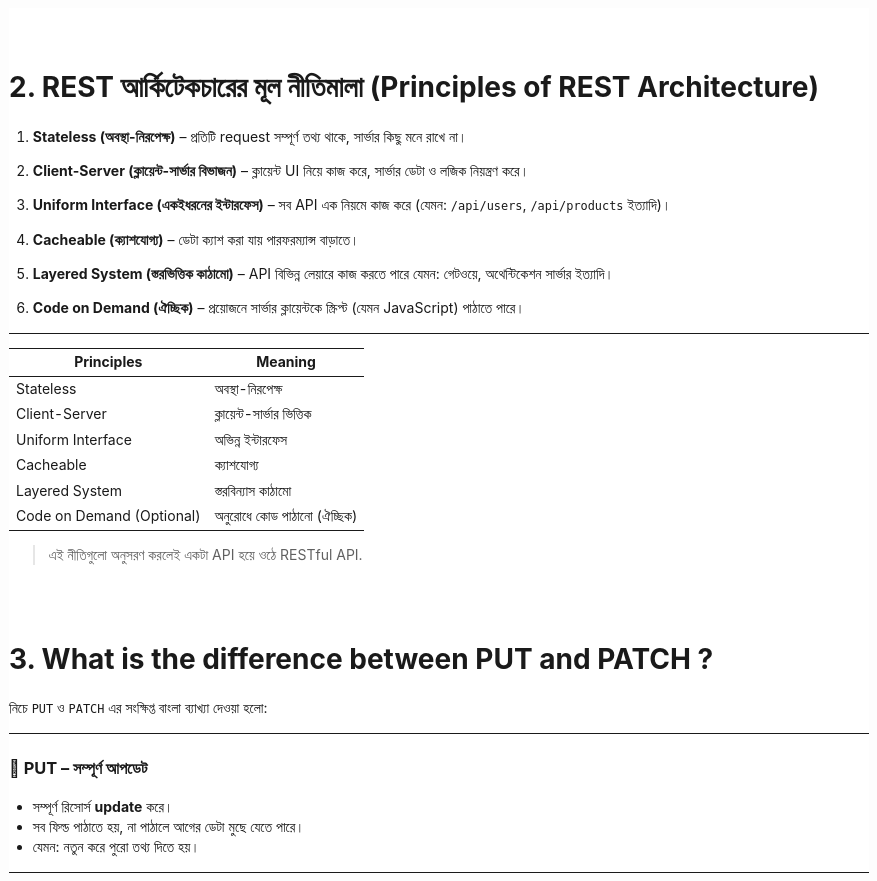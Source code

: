 <br>


# 2. REST আর্কিটেকচারের মূল নীতিমালা (Principles of REST Architecture)




1. **Stateless (অবস্থা-নিরপেক্ষ)**
   – প্রতিটি request সম্পূর্ণ তথ্য থাকে, সার্ভার কিছু মনে রাখে না।

2. **Client-Server (ক্লায়েন্ট-সার্ভার বিভাজন)**
   – ক্লায়েন্ট UI নিয়ে কাজ করে, সার্ভার ডেটা ও লজিক নিয়ন্ত্রণ করে।

3. **Uniform Interface (একইধরনের ইন্টারফেস)**
   – সব API এক নিয়মে কাজ করে (যেমন: `/api/users`, `/api/products` ইত্যাদি)।

4. **Cacheable (ক্যাশযোগ্য)**
   – ডেটা ক্যাশ করা যায় পারফরম্যান্স বাড়াতে।

5. **Layered System (স্তরভিত্তিক কাঠামো)**
   – API বিভিন্ন লেয়ারে কাজ করতে পারে যেমন: গেটওয়ে, অথেন্টিকেশন সার্ভার ইত্যাদি।

6. **Code on Demand (ঐচ্ছিক)**
   – প্রয়োজনে সার্ভার ক্লায়েন্টকে স্ক্রিপ্ট (যেমন JavaScript) পাঠাতে পারে।

---

| Principles                  | Meaning                |
| ------------------------- | --------------------------- |
| Stateless                 | অবস্থা-নিরপেক্ষ             |
| Client-Server             | ক্লায়েন্ট-সার্ভার ভিত্তিক  |
| Uniform Interface         | অভিন্ন ইন্টারফেস            |
| Cacheable                 | ক্যাশযোগ্য                  |
| Layered System            | স্তরবিন্যাস কাঠামো          |
| Code on Demand (Optional) | অনুরোধে কোড পাঠানো (ঐচ্ছিক) |


> এই নীতিগুলো অনুসরণ করলেই একটা API হয়ে ওঠে RESTful API.


<br>

# 3. What is the difference between PUT and PATCH ?

নিচে `PUT` ও `PATCH` এর সংক্ষিপ্ত বাংলা ব্যাখ্যা দেওয়া হলো:

---

### 🔁 **PUT** – সম্পূর্ণ আপডেট

* সম্পূর্ণ রিসোর্স **update** করে।
* সব ফিল্ড পাঠাতে হয়, না পাঠালে আগের ডেটা মুছে যেতে পারে।
* যেমন: নতুন করে পুরো তথ্য দিতে হয়।

---